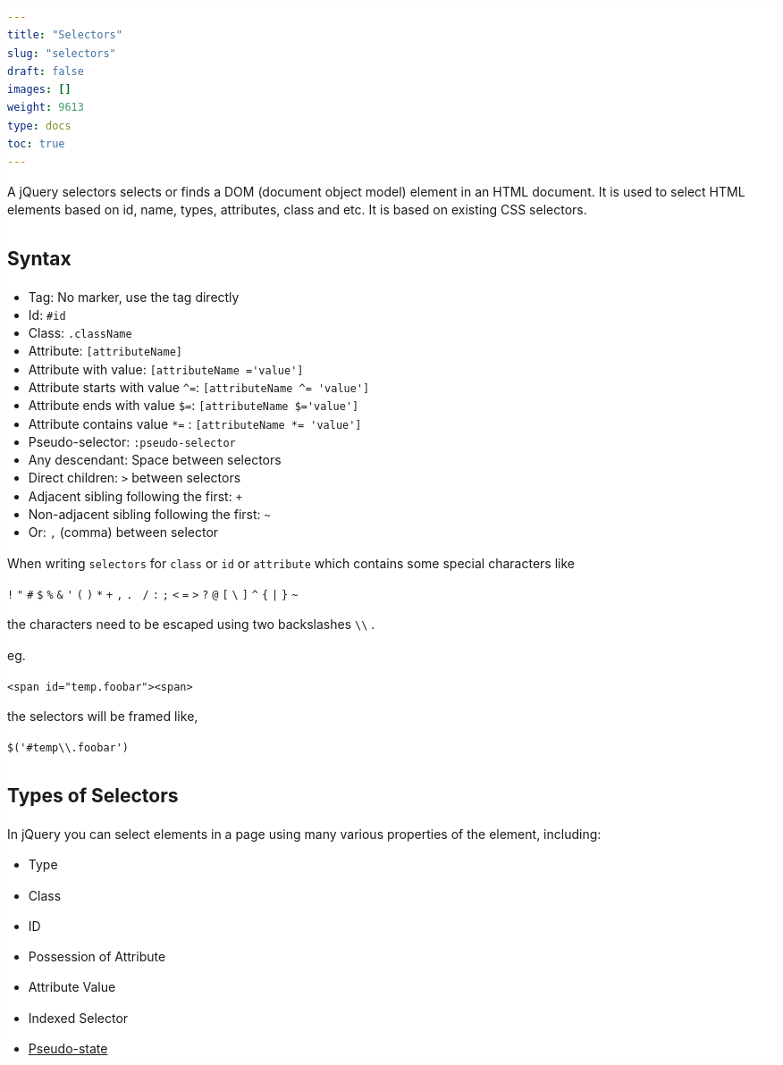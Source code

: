 ```yaml
---
title: "Selectors"
slug: "selectors"
draft: false
images: []
weight: 9613
type: docs
toc: true
---
```


A jQuery selectors selects or finds a DOM (document object model) element in an HTML document. It is used to select HTML elements based on id, name, types, attributes, class and etc. It is based on existing CSS selectors.

## Syntax
- Tag: No marker, use the tag directly
- Id: `#id`
- Class: `.className`
- Attribute: `[attributeName]`
- Attribute with value: `[attributeName ='value']`
- Attribute starts with value `^=`: `[attributeName ^= 'value']`
- Attribute ends with value `$=`: `[attributeName $='value']`
- Attribute contains value `*=` : `[attributeName *= 'value']`
- Pseudo-selector: `:pseudo-selector`
- Any descendant: Space between selectors
- Direct children: `>` between selectors
- Adjacent sibling following the first: `+`
- Non-adjacent sibling following the first: `~`
- Or: `,` (comma) between selector

When writing `selectors` for `class` or `id` or `attribute` which contains some special characters like 

 `!` `"` `#` `$` `%` `&` `'` `(` `)` `*` `+` `,` `. ` `/` `:` `;` `<` `=` `>` `?` `@` `[` `\` `]` `^`  `{` `|` `}` `~`

the characters need to be escaped using two backslashes `\\` .

eg.

    <span id="temp.foobar"><span>

the selectors will be framed like,

    $('#temp\\.foobar')

## Types of Selectors
In jQuery you can select elements in a page using many various properties of the element, including:

- Type
- Class
- ID
- Possession of Attribute
- Attribute Value
- Indexed Selector
- [Pseudo-state][1]


  [1]: https://developer.mozilla.org/en-US/docs/Web/CSS/Pseudo-classes
  [2]: https://www.wikiod.com/css/selectors
  [1]: https://api.jquery.com/category/selectors/